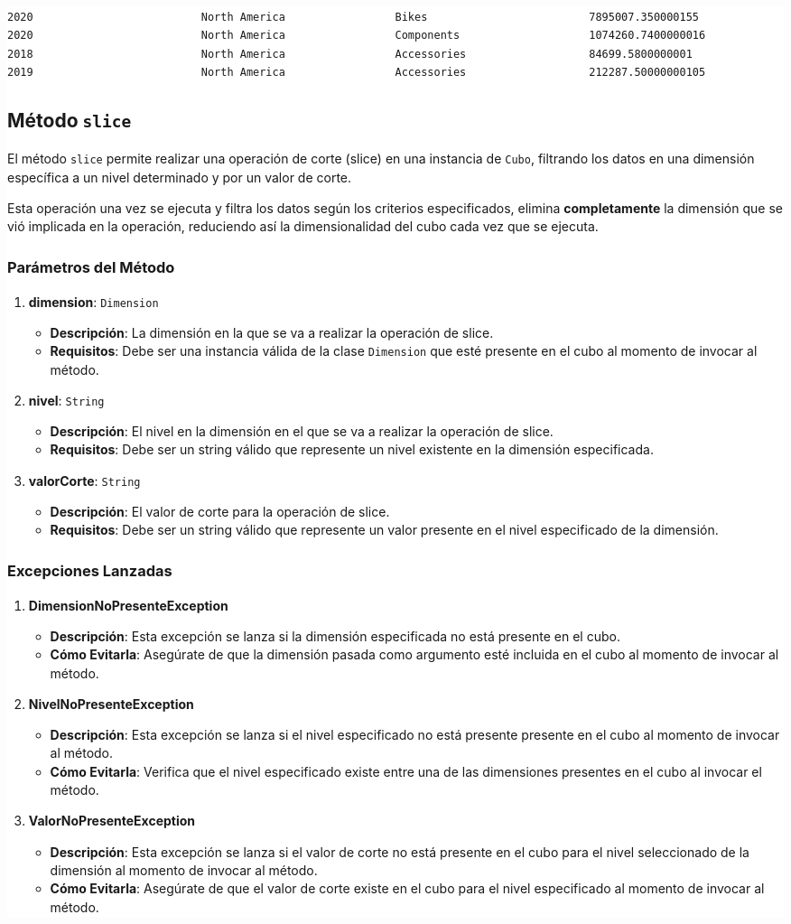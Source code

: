 ```sh
2020                          North America                 Bikes                         7895007.350000155
2020                          North America                 Components                    1074260.7400000016
2018                          North America                 Accessories                   84699.5800000001
2019                          North America                 Accessories                   212287.50000000105
```

## Método `slice`

El método `slice` permite realizar una operación de corte (slice) en una instancia de `Cubo`, filtrando los datos en una dimensión específica a un nivel determinado y por un valor de corte. 

Esta operación una vez se ejecuta y filtra los datos según los criterios especificados, elimina **completamente** la dimensión que se vió implicada en la operación, reduciendo así la dimensionalidad del cubo cada vez que se ejecuta.

### Parámetros del Método

1. **dimension**: `Dimension`
   - **Descripción**: La dimensión en la que se va a realizar la operación de slice.
   - **Requisitos**: Debe ser una instancia válida de la clase `Dimension` que esté presente en el cubo al momento de invocar al método.

2. **nivel**: `String`
   - **Descripción**: El nivel en la dimensión en el que se va a realizar la operación de slice.
   - **Requisitos**: Debe ser un string válido que represente un nivel existente en la dimensión especificada.

3. **valorCorte**: `String`
   - **Descripción**: El valor de corte para la operación de slice.
   - **Requisitos**: Debe ser un string válido que represente un valor presente en el nivel especificado de la dimensión.

### Excepciones Lanzadas

1. **DimensionNoPresenteException**
   - **Descripción**: Esta excepción se lanza si la dimensión especificada no está presente en el cubo.
   - **Cómo Evitarla**: Asegúrate de que la dimensión pasada como argumento esté incluida en el cubo al momento de invocar al método.

2. **NivelNoPresenteException**
   - **Descripción**: Esta excepción se lanza si el nivel especificado no está presente presente en el cubo al momento de invocar al método.
   - **Cómo Evitarla**: Verifica que el nivel especificado existe entre una de las dimensiones presentes en el cubo al invocar el método.

3. **ValorNoPresenteException**
   - **Descripción**: Esta excepción se lanza si el valor de corte no está presente en el cubo para el nivel seleccionado de la dimensión al momento de invocar al método.
   - **Cómo Evitarla**: Asegúrate de que el valor de corte existe en el cubo para el nivel especificado al momento de invocar al método.
